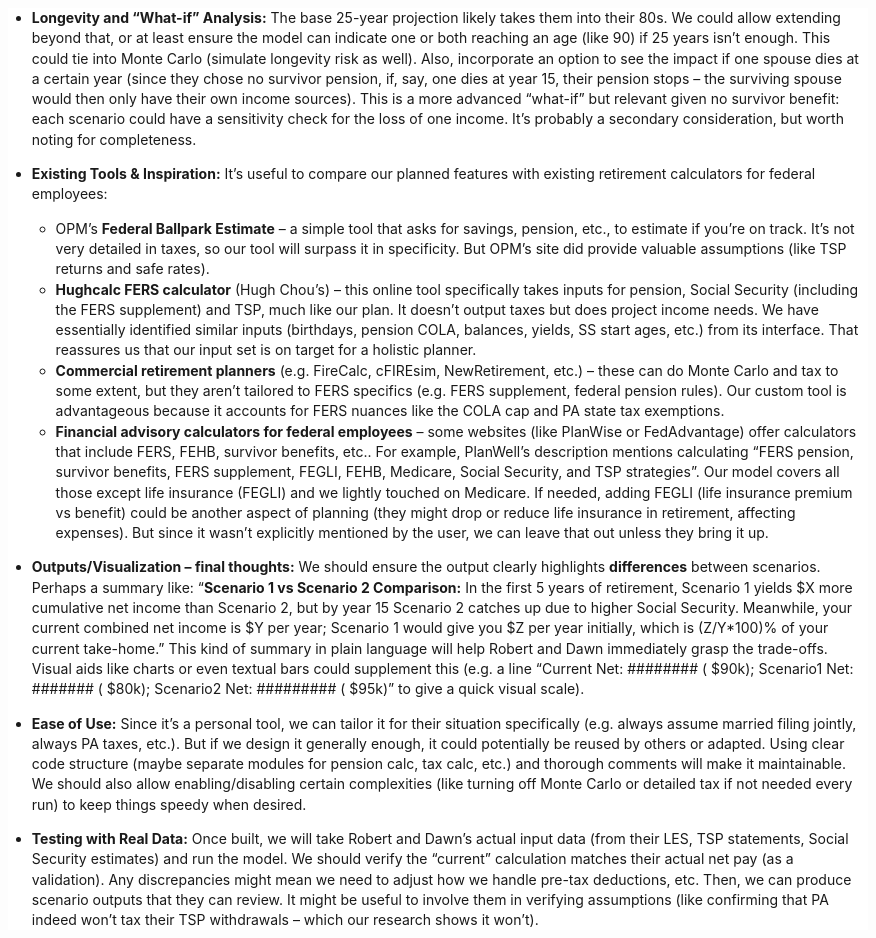 * **Longevity and “What-if” Analysis:** The base 25-year projection likely takes them into their 80s. We could allow extending beyond that, or at least ensure the model can indicate one or both reaching an age (like 90) if 25 years isn’t enough. This could tie into Monte Carlo (simulate longevity risk as well). Also, incorporate an option to see the impact if one spouse dies at a certain year (since they chose no survivor pension, if, say, one dies at year 15, their pension stops – the surviving spouse would then only have their own income sources). This is a more advanced “what-if” but relevant given no survivor benefit: each scenario could have a sensitivity check for the loss of one income. It’s probably a secondary consideration, but worth noting for completeness.

* **Existing Tools & Inspiration:** It’s useful to compare our planned features with existing retirement calculators for federal employees:

  * OPM’s **Federal Ballpark Estimate** – a simple tool that asks for savings, pension, etc., to estimate if you’re on track. It’s not very detailed in taxes, so our tool will surpass it in specificity. But OPM’s site did provide valuable assumptions (like TSP returns and safe rates).
  * **Hughcalc FERS calculator** (Hugh Chou’s) – this online tool specifically takes inputs for pension, Social Security (including the FERS supplement) and TSP, much like our plan. It doesn’t output taxes but does project income needs. We have essentially identified similar inputs (birthdays, pension COLA, balances, yields, SS start ages, etc.) from its interface. That reassures us that our input set is on target for a holistic planner.
  * **Commercial retirement planners** (e.g. FireCalc, cFIREsim, NewRetirement, etc.) – these can do Monte Carlo and tax to some extent, but they aren’t tailored to FERS specifics (e.g. FERS supplement, federal pension rules). Our custom tool is advantageous because it accounts for FERS nuances like the COLA cap and PA state tax exemptions.
  * **Financial advisory calculators for federal employees** – some websites (like PlanWise or FedAdvantage) offer calculators that include FERS, FEHB, survivor benefits, etc.. For example, PlanWell’s description mentions calculating “FERS pension, survivor benefits, FERS supplement, FEGLI, FEHB, Medicare, Social Security, and TSP strategies”. Our model covers all those except life insurance (FEGLI) and we lightly touched on Medicare. If needed, adding FEGLI (life insurance premium vs benefit) could be another aspect of planning (they might drop or reduce life insurance in retirement, affecting expenses). But since it wasn’t explicitly mentioned by the user, we can leave that out unless they bring it up.

* **Outputs/Visualization – final thoughts:** We should ensure the output clearly highlights **differences** between scenarios. Perhaps a summary like: “**Scenario 1 vs Scenario 2 Comparison:** In the first 5 years of retirement, Scenario 1 yields \$X more cumulative net income than Scenario 2, but by year 15 Scenario 2 catches up due to higher Social Security. Meanwhile, your current combined net income is \$Y per year; Scenario 1 would give you \$Z per year initially, which is (Z/Y\*100)% of your current take-home.” This kind of summary in plain language will help Robert and Dawn immediately grasp the trade-offs. Visual aids like charts or even textual bars could supplement this (e.g. a line “Current Net: ######## ( \$90k); Scenario1 Net: ####### ( \$80k); Scenario2 Net: ######### ( \$95k)” to give a quick visual scale).

* **Ease of Use:** Since it’s a personal tool, we can tailor it for their situation specifically (e.g. always assume married filing jointly, always PA taxes, etc.). But if we design it generally enough, it could potentially be reused by others or adapted. Using clear code structure (maybe separate modules for pension calc, tax calc, etc.) and thorough comments will make it maintainable. We should also allow enabling/disabling certain complexities (like turning off Monte Carlo or detailed tax if not needed every run) to keep things speedy when desired.

* **Testing with Real Data:** Once built, we will take Robert and Dawn’s actual input data (from their LES, TSP statements, Social Security estimates) and run the model. We should verify the “current” calculation matches their actual net pay (as a validation). Any discrepancies might mean we need to adjust how we handle pre-tax deductions, etc. Then, we can produce scenario outputs that they can review. It might be useful to involve them in verifying assumptions (like confirming that PA indeed won’t tax their TSP withdrawals – which our research shows it won’t).
